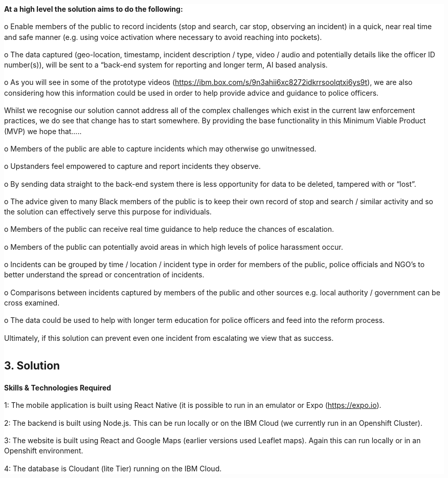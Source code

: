 **At a high level the solution aims to do the following:**

o	Enable members of the public to record incidents (stop and search, car stop, observing an incident) in a quick, near real time and safe manner (e.g. using voice activation where necessary to avoid reaching into pockets).

o	The data captured (geo-location, timestamp, incident description / type, video / audio and potentially details like the officer ID number(s)), will be sent to a “back-end system for reporting and longer term, AI based analysis.

o	As you will see in some of the prototype videos (https://ibm.box.com/s/9n3ahii6xc8272idkrrsoolqtxi6ys9t), we are also considering how this information could be used in order to help provide advice and guidance to police officers.

Whilst we recognise our solution cannot address all of the complex challenges which exist in the current law enforcement practices, we do see that change has to start somewhere. By providing the base functionality in this Minimum Viable Product (MVP) we hope that…..

o	Members of the public are able to capture incidents which may otherwise go unwitnessed.

o	Upstanders feel empowered to capture and report incidents they observe.

o	By sending data straight to the back-end system there is less opportunity for data to be deleted, tampered with or “lost”.

o	The advice given to many Black members of the public is to keep their own record of stop and search / similar activity and so the solution can effectively serve this purpose for individuals.

o	Members of the public can receive real time guidance to help reduce the chances of escalation.

o	Members of the public can potentially avoid areas in which high levels of police harassment occur.

o	Incidents can be grouped by time / location / incident type in order for members of the public, police officials and NGO’s to better understand the spread or concentration of incidents.

o	Comparisons between incidents captured by members of the public and other sources e.g. local authority / government can be cross examined.

o	The data could be used to help with longer term education for police officers and feed into the reform process.

Ultimately, if this solution can prevent even one incident from escalating we view that as success.

<a name="sol"></a>
## 3. Solution

**Skills & Technologies Required**

1: The mobile application is built using React Native (it is possible to run in an emulator or Expo (https://expo.io).

2: The backend is built using Node.js. This can be run locally or on the IBM Cloud (we currently run in an Openshift Cluster).

3: The website is built using React and Google Maps (earlier versions used Leaflet maps). Again this can run locally or in an Openshift environment.

4: The database is Cloudant (lite Tier) running on the IBM Cloud.
